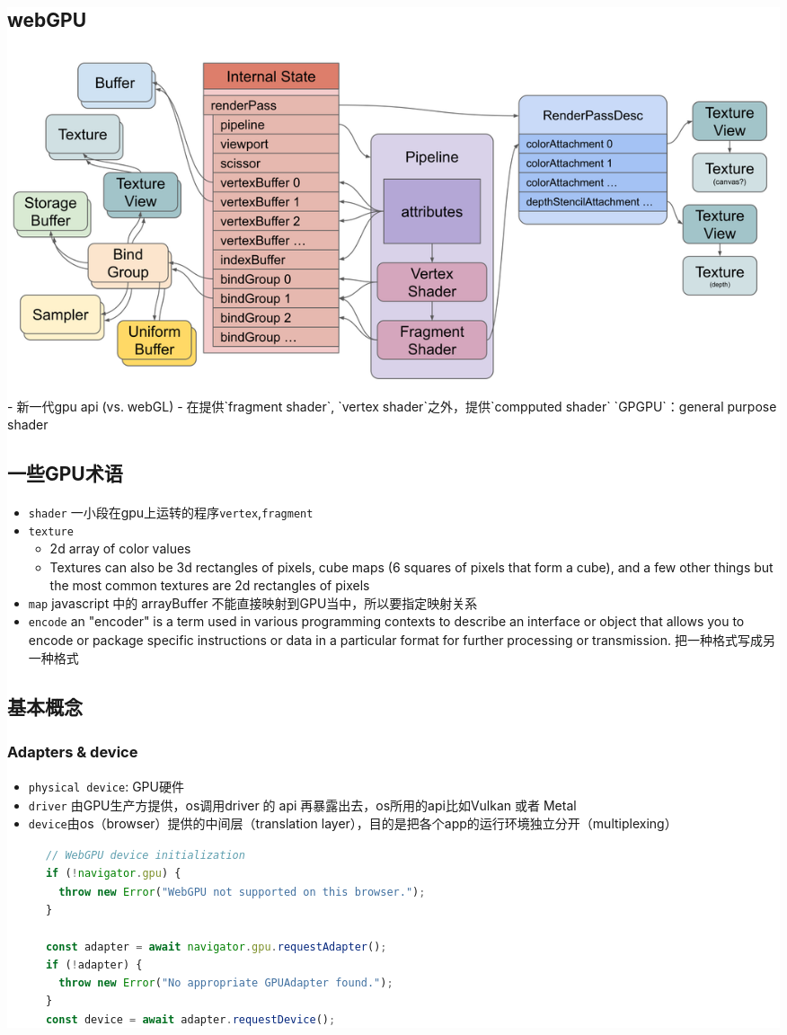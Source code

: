 ## webGPU
<img src="../assets/webgpu-draw-diagram.svg">
- 新一代gpu api (vs. webGL)
- 在提供`fragment shader`, `vertex shader`之外，提供`compputed shader` `GPGPU`：general purpose shader

## 一些GPU术语
- `shader` 一小段在gpu上运转的程序`vertex`,`fragment`
- `texture`
  - 2d array of color values
  - Textures can also be 3d rectangles of pixels, cube maps (6 squares of pixels that form a cube), and a few other things but the most common textures are 2d rectangles of pixels
- `map`
javascript 中的 arrayBuffer 不能直接映射到GPU当中，所以要指定映射关系
- `encode`
an "encoder" is a term used in various programming contexts to describe an interface or object that allows you to encode or package specific instructions or data in a particular format for further processing or transmission.
把一种格式写成另一种格式


## 基本概念

### Adapters & device
- `physical device`: GPU硬件
- `driver`
由GPU生产方提供，os调用driver 的 api 再暴露出去，os所用的api比如Vulkan 或者 Metal
- `device`由os（browser）提供的中间层（translation layer），目的是把各个app的运行环境独立分开（multiplexing）


```javascript
      // WebGPU device initialization
      if (!navigator.gpu) {
        throw new Error("WebGPU not supported on this browser.");
      }

      const adapter = await navigator.gpu.requestAdapter();
      if (!adapter) {
        throw new Error("No appropriate GPUAdapter found.");
      }
      const device = await adapter.requestDevice();
```
